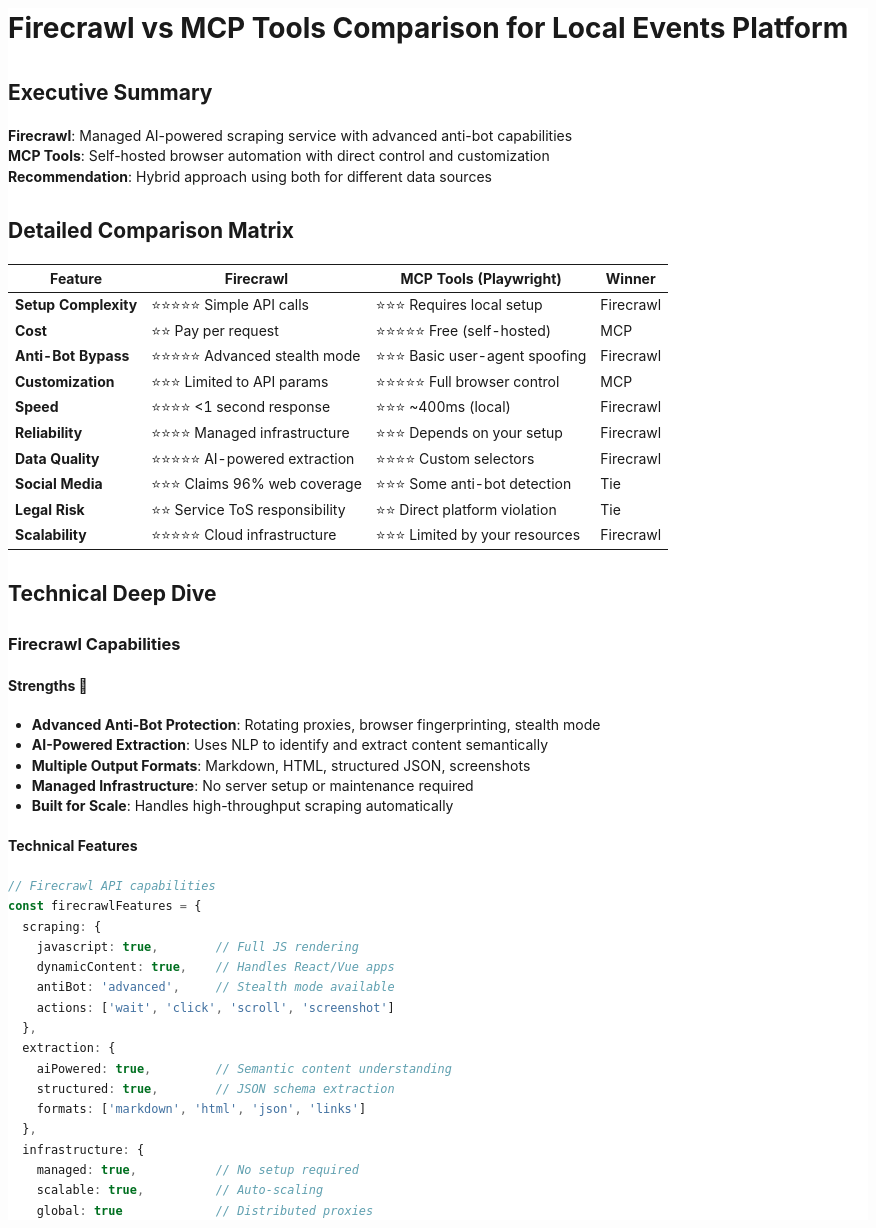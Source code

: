 # Firecrawl vs MCP Tools Comparison for Local Events Platform

## Executive Summary

**Firecrawl**: Managed AI-powered scraping service with advanced anti-bot capabilities  
**MCP Tools**: Self-hosted browser automation with direct control and customization  
**Recommendation**: Hybrid approach using both for different data sources  

## Detailed Comparison Matrix

| Feature | Firecrawl | MCP Tools (Playwright) | Winner |
|---------|-----------|------------------------|---------|
| **Setup Complexity** | ⭐⭐⭐⭐⭐ Simple API calls | ⭐⭐⭐ Requires local setup | Firecrawl |
| **Cost** | ⭐⭐ Pay per request | ⭐⭐⭐⭐⭐ Free (self-hosted) | MCP |
| **Anti-Bot Bypass** | ⭐⭐⭐⭐⭐ Advanced stealth mode | ⭐⭐⭐ Basic user-agent spoofing | Firecrawl |
| **Customization** | ⭐⭐⭐ Limited to API params | ⭐⭐⭐⭐⭐ Full browser control | MCP |
| **Speed** | ⭐⭐⭐⭐ <1 second response | ⭐⭐⭐ ~400ms (local) | Firecrawl |
| **Reliability** | ⭐⭐⭐⭐ Managed infrastructure | ⭐⭐⭐ Depends on your setup | Firecrawl |
| **Data Quality** | ⭐⭐⭐⭐⭐ AI-powered extraction | ⭐⭐⭐⭐ Custom selectors | Firecrawl |
| **Social Media** | ⭐⭐⭐ Claims 96% web coverage | ⭐⭐⭐ Some anti-bot detection | Tie |
| **Legal Risk** | ⭐⭐ Service ToS responsibility | ⭐⭐ Direct platform violation | Tie |
| **Scalability** | ⭐⭐⭐⭐⭐ Cloud infrastructure | ⭐⭐⭐ Limited by your resources | Firecrawl |

## Technical Deep Dive

### Firecrawl Capabilities

#### Strengths 💪
- **Advanced Anti-Bot Protection**: Rotating proxies, browser fingerprinting, stealth mode
- **AI-Powered Extraction**: Uses NLP to identify and extract content semantically
- **Multiple Output Formats**: Markdown, HTML, structured JSON, screenshots
- **Managed Infrastructure**: No server setup or maintenance required
- **Built for Scale**: Handles high-throughput scraping automatically

#### Technical Features
```typescript
// Firecrawl API capabilities
const firecrawlFeatures = {
  scraping: {
    javascript: true,        // Full JS rendering
    dynamicContent: true,    // Handles React/Vue apps
    antiBot: 'advanced',     // Stealth mode available
    actions: ['wait', 'click', 'scroll', 'screenshot']
  },
  extraction: {
    aiPowered: true,         // Semantic content understanding
    structured: true,        // JSON schema extraction
    formats: ['markdown', 'html', 'json', 'links']
  },
  infrastructure: {
    managed: true,           // No setup required
    scalable: true,          // Auto-scaling
    global: true             // Distributed proxies
```